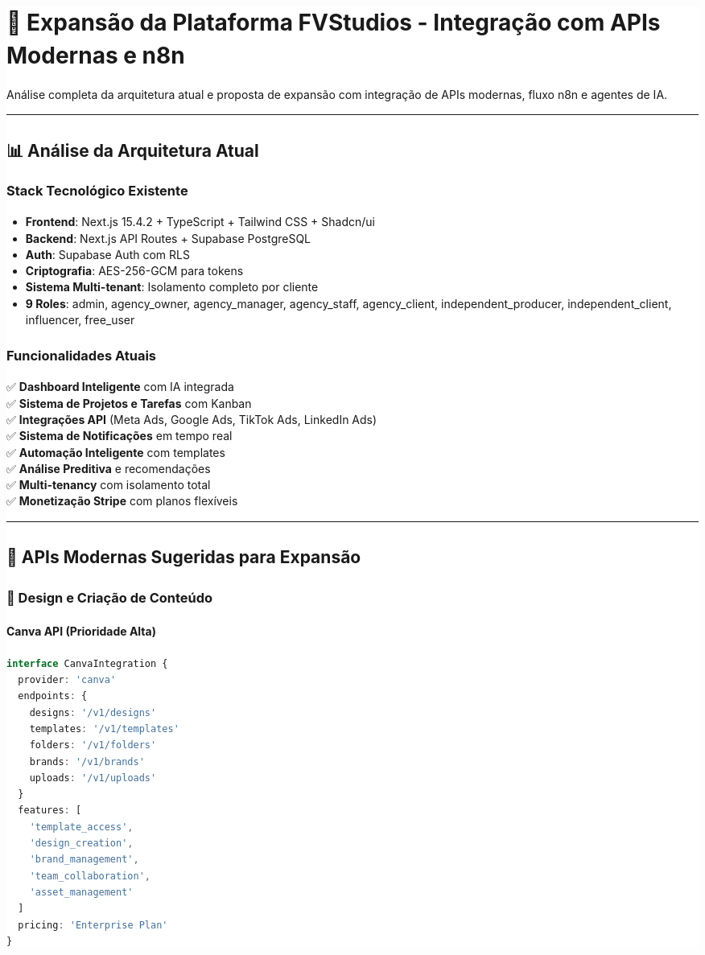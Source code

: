 # 🚀 Expansão da Plataforma FVStudios - Integração com APIs Modernas e n8n

Análise completa da arquitetura atual e proposta de expansão com integração de APIs modernas, fluxo n8n e agentes de IA.

---

## 📊 **Análise da Arquitetura Atual**

### **Stack Tecnológico Existente**
- **Frontend**: Next.js 15.4.2 + TypeScript + Tailwind CSS + Shadcn/ui
- **Backend**: Next.js API Routes + Supabase PostgreSQL
- **Auth**: Supabase Auth com RLS
- **Criptografia**: AES-256-GCM para tokens
- **Sistema Multi-tenant**: Isolamento completo por cliente
- **9 Roles**: admin, agency_owner, agency_manager, agency_staff, agency_client, independent_producer, independent_client, influencer, free_user

### **Funcionalidades Atuais**
✅ **Dashboard Inteligente** com IA integrada  
✅ **Sistema de Projetos e Tarefas** com Kanban  
✅ **Integrações API** (Meta Ads, Google Ads, TikTok Ads, LinkedIn Ads)  
✅ **Sistema de Notificações** em tempo real  
✅ **Automação Inteligente** com templates  
✅ **Análise Preditiva** e recomendações  
✅ **Multi-tenancy** com isolamento total  
✅ **Monetização Stripe** com planos flexíveis  

---

## 🎯 **APIs Modernas Sugeridas para Expansão**

### **🎨 Design e Criação de Conteúdo**

#### **Canva API** (Prioridade Alta)
```typescript
interface CanvaIntegration {
  provider: 'canva'
  endpoints: {
    designs: '/v1/designs'
    templates: '/v1/templates'
    folders: '/v1/folders'
    brands: '/v1/brands'
    uploads: '/v1/uploads'
  }
  features: [
    'template_access',
    'design_creation',
    'brand_management',
    'team_collaboration',
    'asset_management'
  ]
  pricing: 'Enterprise Plan'
}
```
